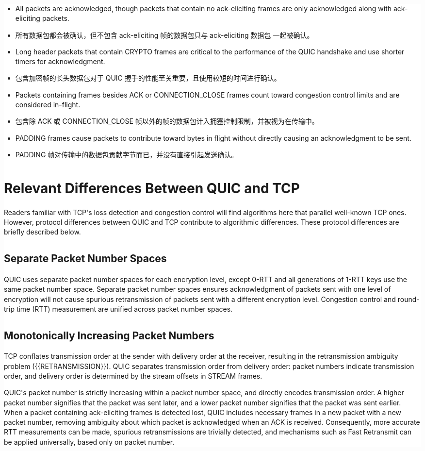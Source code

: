 * All packets are acknowledged, though packets that contain no
  ack-eliciting frames are only acknowledged along with ack-eliciting
  packets.

* 所有数据包都会被确认，但不包含 ack-eliciting 帧的数据包只与 ack-eliciting 数据包
  一起被确认。

* Long header packets that contain CRYPTO frames are critical to the
  performance of the QUIC handshake and use shorter timers for
  acknowledgment.

* 包含加密帧的长头数据包对于 QUIC 握手的性能至关重要，且使用较短的时间进行确认。

* Packets containing frames besides ACK or CONNECTION_CLOSE frames count toward
  congestion control limits and are considered in-flight.

* 包含除 ACK 或 CONNECTION_CLOSE 帧以外的帧的数据包计入拥塞控制限制，并被视为在传输中。

* PADDING frames cause packets to contribute toward bytes in flight without
  directly causing an acknowledgment to be sent.

* PADDING 帧对传输中的数据包贡献字节而已，并没有直接引起发送确认。

# Relevant Differences Between QUIC and TCP

Readers familiar with TCP's loss detection and congestion control will find
algorithms here that parallel well-known TCP ones. However, protocol differences
between QUIC and TCP contribute to algorithmic differences. These protocol
differences are briefly described below.

## Separate Packet Number Spaces

QUIC uses separate packet number spaces for each encryption level, except 0-RTT
and all generations of 1-RTT keys use the same packet number space.  Separate
packet number spaces ensures acknowledgment of packets sent with one level of
encryption will not cause spurious retransmission of packets sent with a
different encryption level.  Congestion control and round-trip time (RTT)
measurement are unified across packet number spaces.

## Monotonically Increasing Packet Numbers

TCP conflates transmission order at the sender with delivery order at the
receiver, resulting in the retransmission ambiguity problem
({{RETRANSMISSION}}).  QUIC separates transmission order from delivery order:
packet numbers indicate transmission order, and delivery order is determined by
the stream offsets in STREAM frames.

QUIC's packet number is strictly increasing within a packet number space,
and directly encodes transmission order.  A higher packet number signifies
that the packet was sent later, and a lower packet number signifies that
the packet was sent earlier.  When a packet containing ack-eliciting
frames is detected lost, QUIC includes necessary frames in a new packet
with a new packet number, removing ambiguity about which packet is
acknowledged when an ACK is received.  Consequently, more accurate RTT
measurements can be made, spurious retransmissions are trivially detected, and
mechanisms such as Fast Retransmit can be applied universally, based only on
packet number.
